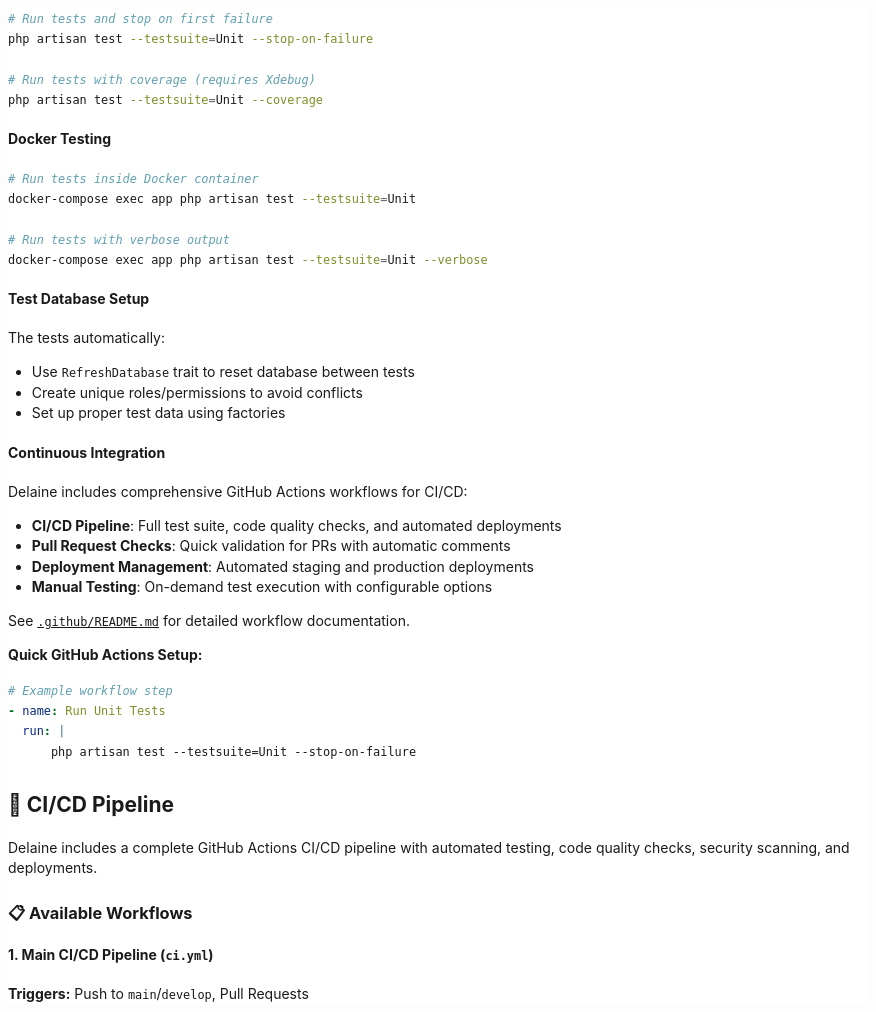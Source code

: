 ```bash
# Run tests and stop on first failure
php artisan test --testsuite=Unit --stop-on-failure

# Run tests with coverage (requires Xdebug)
php artisan test --testsuite=Unit --coverage
```

#### Docker Testing

```bash
# Run tests inside Docker container
docker-compose exec app php artisan test --testsuite=Unit

# Run tests with verbose output
docker-compose exec app php artisan test --testsuite=Unit --verbose
```

#### Test Database Setup

The tests automatically:

-   Use `RefreshDatabase` trait to reset database between tests
-   Create unique roles/permissions to avoid conflicts
-   Set up proper test data using factories

#### Continuous Integration

Delaine includes comprehensive GitHub Actions workflows for CI/CD:

-   **CI/CD Pipeline**: Full test suite, code quality checks, and automated deployments
-   **Pull Request Checks**: Quick validation for PRs with automatic comments
-   **Deployment Management**: Automated staging and production deployments
-   **Manual Testing**: On-demand test execution with configurable options

See [`.github/README.md`](.github/README.md) for detailed workflow documentation.

**Quick GitHub Actions Setup:**

```yaml
# Example workflow step
- name: Run Unit Tests
  run: |
      php artisan test --testsuite=Unit --stop-on-failure
```

## 🚀 CI/CD Pipeline

Delaine includes a complete GitHub Actions CI/CD pipeline with automated testing, code quality checks, security scanning, and deployments.

### 📋 Available Workflows

#### 1. **Main CI/CD Pipeline** (`ci.yml`)

**Triggers:** Push to `main`/`develop`, Pull Requests
